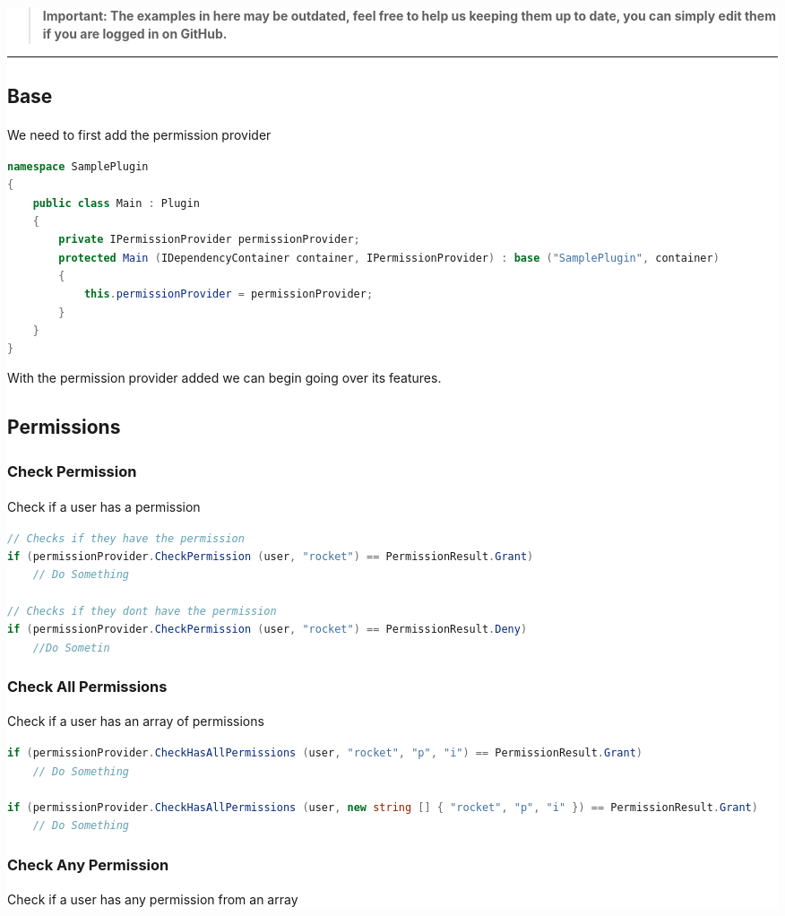 > **Important: The examples in here may be outdated, feel free to help us keeping them up to date, you can simply edit them if you are logged in on GitHub.**

***
## Base
We need to first add the permission provider

```csharp
namespace SamplePlugin
{
	public class Main : Plugin
	{
		private IPermissionProvider permissionProvider;
		protected Main (IDependencyContainer container, IPermissionProvider) : base ("SamplePlugin", container)
		{
			this.permissionProvider = permissionProvider;
		}
	}
}
```
With the permission provider added we can begin going over its features.

## Permissions
### Check Permission
Check if a user has a permission

```csharp
// Checks if they have the permission
if (permissionProvider.CheckPermission (user, "rocket") == PermissionResult.Grant)
	// Do Something

// Checks if they dont have the permission
if (permissionProvider.CheckPermission (user, "rocket") == PermissionResult.Deny)
	//Do Sometin
```

### Check All Permissions
Check if a user has an array of permissions

```csharp
if (permissionProvider.CheckHasAllPermissions (user, "rocket", "p", "i") == PermissionResult.Grant)
	// Do Something

if (permissionProvider.CheckHasAllPermissions (user, new string [] { "rocket", "p", "i" }) == PermissionResult.Grant)
	// Do Something
```

### Check Any Permission
Check if a user has any permission from an array
